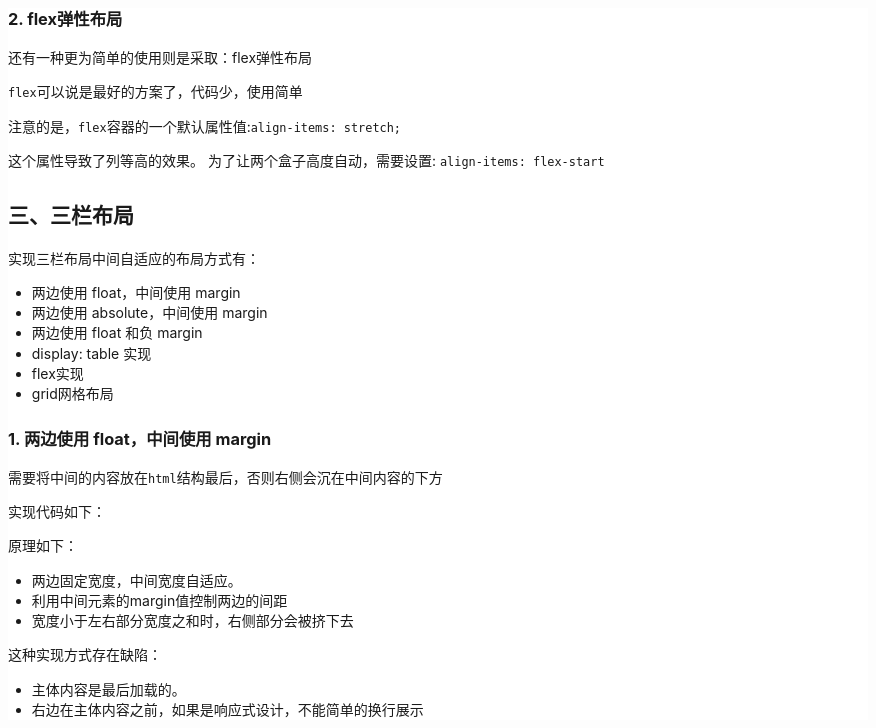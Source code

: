 ### 2. flex弹性布局

还有一种更为简单的使用则是采取：flex弹性布局

<iframe height="400" style="width: 100%;" scrolling="no" title="css-layout-two-columns-flex" src="https://codepen.io/aaaaaandy/embed/zYRKeyN?default-tab=html%2Cresult&editable=true" frameborder="no" loading="lazy" allowtransparency="true" allowfullscreen="true">
  See the Pen <a href="https://codepen.io/aaaaaandy/pen/zYRKeyN">
  css-layout-two-columns-flex</a> by aaaaaAndy (<a href="https://codepen.io/aaaaaandy">@aaaaaandy</a>)
  on <a href="https://codepen.io">CodePen</a>.
</iframe>

`flex`可以说是最好的方案了，代码少，使用简单

注意的是，`flex`容器的一个默认属性值:`align-items: stretch;`

这个属性导致了列等高的效果。 为了让两个盒子高度自动，需要设置: `align-items: flex-start`

## 三、三栏布局

实现三栏布局中间自适应的布局方式有：

- 两边使用 float，中间使用 margin
- 两边使用 absolute，中间使用 margin
- 两边使用 float 和负 margin
- display: table 实现
- flex实现
- grid网格布局

### 1. 两边使用 float，中间使用 margin

需要将中间的内容放在`html`结构最后，否则右侧会沉在中间内容的下方

实现代码如下：

<iframe height="400" style="width: 100%;" scrolling="no" title="css-layout-three-columns-float-margin" src="https://codepen.io/aaaaaandy/embed/NWyRooZ?default-tab=html%2Cresult&editable=true" frameborder="no" loading="lazy" allowtransparency="true" allowfullscreen="true">
  See the Pen <a href="https://codepen.io/aaaaaandy/pen/NWyRooZ">
  css-layout-three-columns-float-margin</a> by aaaaaAndy (<a href="https://codepen.io/aaaaaandy">@aaaaaandy</a>)
  on <a href="https://codepen.io">CodePen</a>.
</iframe>

原理如下：

- 两边固定宽度，中间宽度自适应。
- 利用中间元素的margin值控制两边的间距
- 宽度小于左右部分宽度之和时，右侧部分会被挤下去

这种实现方式存在缺陷：

- 主体内容是最后加载的。
- 右边在主体内容之前，如果是响应式设计，不能简单的换行展示
